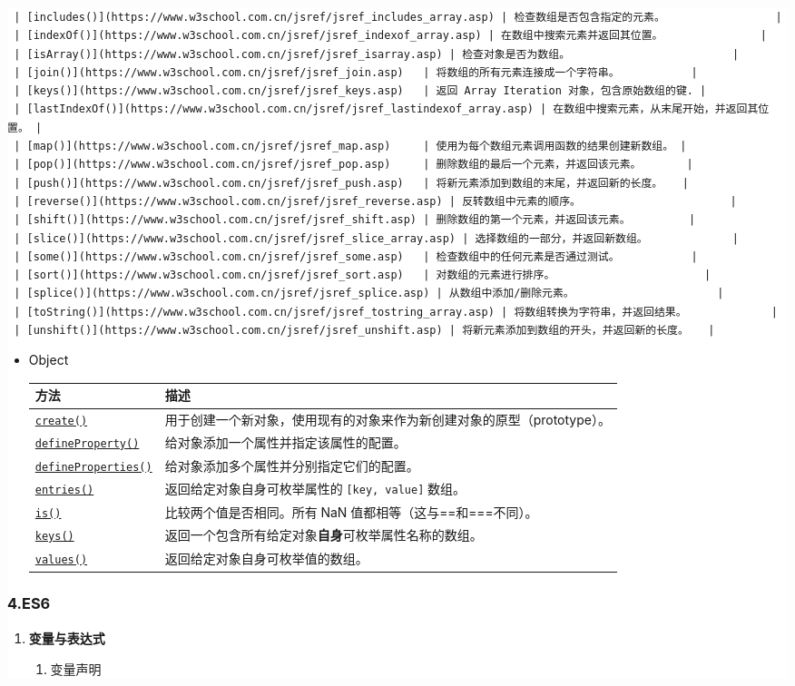      | [includes()](https://www.w3school.com.cn/jsref/jsref_includes_array.asp) | 检查数组是否包含指定的元素。                 |
     | [indexOf()](https://www.w3school.com.cn/jsref/jsref_indexof_array.asp) | 在数组中搜索元素并返回其位置。               |
     | [isArray()](https://www.w3school.com.cn/jsref/jsref_isarray.asp) | 检查对象是否为数组。                         |
     | [join()](https://www.w3school.com.cn/jsref/jsref_join.asp)   | 将数组的所有元素连接成一个字符串。           |
     | [keys()](https://www.w3school.com.cn/jsref/jsref_keys.asp)   | 返回 Array Iteration 对象，包含原始数组的键. |
     | [lastIndexOf()](https://www.w3school.com.cn/jsref/jsref_lastindexof_array.asp) | 在数组中搜索元素，从末尾开始，并返回其位置。 |
     | [map()](https://www.w3school.com.cn/jsref/jsref_map.asp)     | 使用为每个数组元素调用函数的结果创建新数组。 |
     | [pop()](https://www.w3school.com.cn/jsref/jsref_pop.asp)     | 删除数组的最后一个元素，并返回该元素。       |
     | [push()](https://www.w3school.com.cn/jsref/jsref_push.asp)   | 将新元素添加到数组的末尾，并返回新的长度。   |
     | [reverse()](https://www.w3school.com.cn/jsref/jsref_reverse.asp) | 反转数组中元素的顺序。                       |
     | [shift()](https://www.w3school.com.cn/jsref/jsref_shift.asp) | 删除数组的第一个元素，并返回该元素。         |
     | [slice()](https://www.w3school.com.cn/jsref/jsref_slice_array.asp) | 选择数组的一部分，并返回新数组。             |
     | [some()](https://www.w3school.com.cn/jsref/jsref_some.asp)   | 检查数组中的任何元素是否通过测试。           |
     | [sort()](https://www.w3school.com.cn/jsref/jsref_sort.asp)   | 对数组的元素进行排序。                       |
     | [splice()](https://www.w3school.com.cn/jsref/jsref_splice.asp) | 从数组中添加/删除元素。                      |
     | [toString()](https://www.w3school.com.cn/jsref/jsref_tostring_array.asp) | 将数组转换为字符串，并返回结果。             |
     | [unshift()](https://www.w3school.com.cn/jsref/jsref_unshift.asp) | 将新元素添加到数组的开头，并返回新的长度。   |

   - Object

     | 方法                                                         | 描述                                                         |
     | :----------------------------------------------------------- | :----------------------------------------------------------- |
     | [`create()`](https://developer.mozilla.org/zh-CN/docs/Web/JavaScript/Reference/Global_Objects/Object/create) | 用于创建一个新对象，使用现有的对象来作为新创建对象的原型（prototype）。 |
     | [`defineProperty()`](https://developer.mozilla.org/zh-CN/docs/Web/JavaScript/Reference/Global_Objects/Object/defineProperty) | 给对象添加一个属性并指定该属性的配置。                       |
     | [`defineProperties()`](https://developer.mozilla.org/zh-CN/docs/Web/JavaScript/Reference/Global_Objects/Object/defineProperties) | 给对象添加多个属性并分别指定它们的配置。                     |
     | [`entries()`](https://developer.mozilla.org/zh-CN/docs/Web/JavaScript/Reference/Global_Objects/Object/entries) | 返回给定对象自身可枚举属性的 `[key, value]` 数组。           |
     | [`is()`](https://developer.mozilla.org/zh-CN/docs/Web/JavaScript/Reference/Global_Objects/Object/is) | 比较两个值是否相同。所有 NaN 值都相等（这与==和===不同）。   |
     | [`keys()`](https://developer.mozilla.org/zh-CN/docs/Web/JavaScript/Reference/Global_Objects/Object/keys) | 返回一个包含所有给定对象**自身**可枚举属性名称的数组。       |
     | [`values()`](https://developer.mozilla.org/zh-CN/docs/Web/JavaScript/Reference/Global_Objects/Object/values) | 返回给定对象自身可枚举值的数组。                             |

### 4.ES6

1. **变量与表达式**

   1. 变量声明
